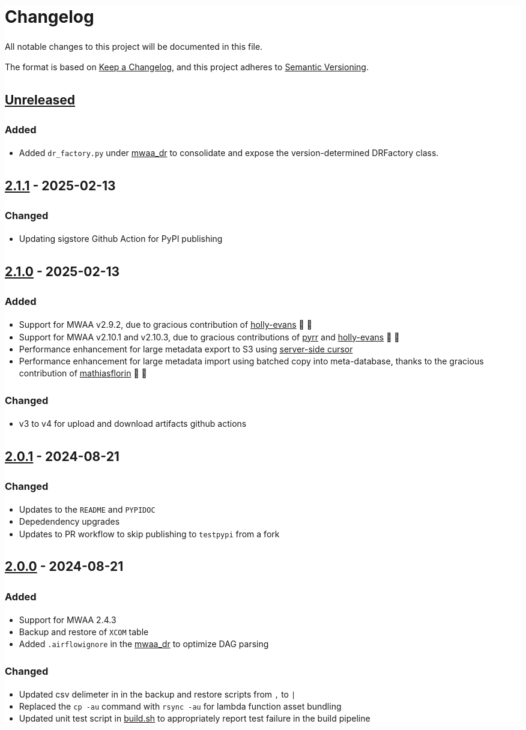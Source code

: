 # Changelog

All notable changes to this project will be documented in this file.

The format is based on [Keep a Changelog](https://keepachangelog.com/en/1.1.0/),
and this project adheres to [Semantic Versioning](https://semver.org/spec/v2.0.0.html).

## [Unreleased]
### Added
- Added `dr_factory.py` under [mwaa_dr](assets/dags/mwaa_dr/) to consolidate and expose the version-determined DRFactory class.

## [2.1.1] - 2025-02-13
### Changed
- Updating sigstore Github Action for PyPI publishing


## [2.1.0] - 2025-02-13
### Added
- Support for MWAA v2.9.2, due to gracious contribution of [holly-evans](https://github.com/holly-evans) 🙏 🚀
- Support for MWAA v2.10.1 and v2.10.3, due to gracious contributions of [pyrr](https://github.com/pyrr) and [holly-evans](https://github.com/holly-evans) 🙏 🚀
- Performance enhancement for large metadata export to S3 using [server-side cursor](https://docs.sqlalchemy.org/en/20/orm/queryguide/api.html#orm-queryguide-yield-per)
- Performance enhancement for large metadata import using batched copy into meta-database, thanks to the gracious contribution of [mathiasflorin](https://github.com/mathiasflorin) 🙏 🚀

### Changed
- v3 to v4 for upload and download artifacts github actions

## [2.0.1] - 2024-08-21
### Changed
- Updates to the `README` and `PYPIDOC`
- Depedendency upgrades
- Updates to PR workflow to skip publishing to `testpypi` from a fork

## [2.0.0] - 2024-08-21
### Added
- Support for MWAA 2.4.3
- Backup and restore of `XCOM` table
- Added `.airflowignore` in the [mwaa_dr](assets/dags/mwaa_dr/) to optimize DAG parsing

### Changed
- Updated csv delimeter in in the backup and restore scripts from `,` to `|`
- Replaced the `cp -au` command with `rsync -au` for lambda function asset bundling
- Updated unit test script in [build.sh](build.sh) to appropriately report test failure in the build pipeline


[unreleased]: https://github.com/aws-samples/mwaa-disaster-recovery/compare/v2.1.1...HEAD
[2.1.1]: https://github.com/aws-samples/mwaa-disaster-recovery/compare/v2.1.0...v2.1.1
[2.1.0]: https://github.com/aws-samples/mwaa-disaster-recovery/compare/v2.0.1...v2.1.0
[2.0.1]: https://github.com/aws-samples/mwaa-disaster-recovery/compare/v2.0.0...v2.0.1
[2.0.0]: https://github.com/aws-samples/mwaa-disaster-recovery/compare/v1.0.1...v2.0.0
[1.0.1]: https://github.com/aws-samples/mwaa-disaster-recovery/compare/v1.0.0...v1.0.1
[1.0.0]: https://github.com/aws-samples/mwaa-disaster-recovery/compare/v0.4.0...v1.0.0
[0.4.0]: https://github.com/aws-samples/mwaa-disaster-recovery/compare/v0.3.0...v0.4.0
[0.3.0]: https://github.com/aws-samples/mwaa-disaster-recovery/compare/v0.2.4...v0.3.0
[0.2.4]: https://github.com/aws-samples/mwaa-disaster-recovery/compare/v0.2.3...v0.2.4
[0.2.3]: https://github.com/aws-samples/mwaa-disaster-recovery/compare/v0.2.2...v0.2.3
[0.2.2]: https://github.com/aws-samples/mwaa-disaster-recovery/compare/v0.2.1...v0.2.2
[0.2.1]: https://github.com/aws-samples/mwaa-disaster-recovery/compare/v0.2.0...v0.2.1
[0.2.0]: https://github.com/aws-samples/mwaa-disaster-recovery/compare/v0.1.1...v0.2.0
[0.1.1]: https://github.com/aws-samples/mwaa-disaster-recovery/compare/v0.0.0...v0.1.1
[0.0.0]: https://github.com/aws-samples/mwaa-disaster-recovery/releases/tag/v0.0.0